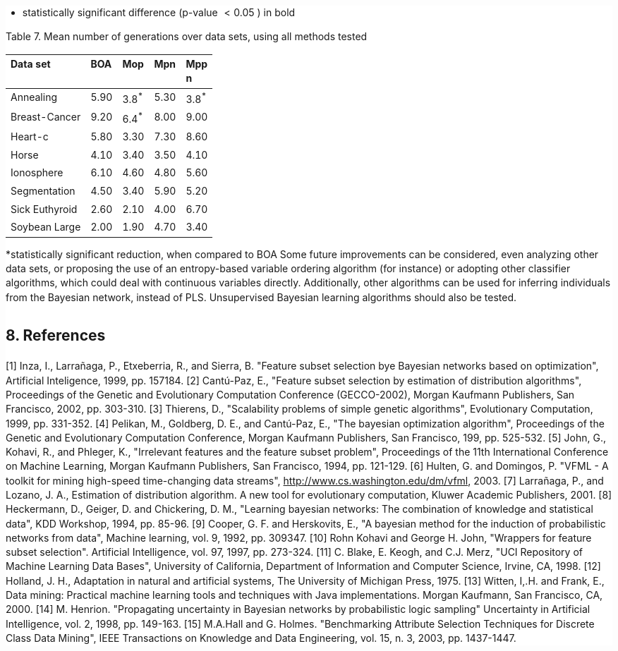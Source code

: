 * statistically significant difference (p-value $<0.05$ ) in bold

Table 7. Mean number of generations over data sets, using all methods tested

| Data set | BOA | Mop | Mpn | Mpp <br> n |
| :-- | :-- | :-- | :-- | :-- |
| Annealing | 5.90 | $3.8^{*}$ | 5.30 | $3.8^{*}$ |
| Breast-Cancer | 9.20 | $6.4^{*}$ | 8.00 | 9.00 |
| Heart-c | 5.80 | 3.30 | 7.30 | 8.60 |
| Horse | 4.10 | 3.40 | 3.50 | 4.10 |
| Ionosphere | 6.10 | 4.60 | 4.80 | 5.60 |
| Segmentation | 4.50 | 3.40 | 5.90 | 5.20 |
| Sick Euthyroid | 2.60 | 2.10 | 4.00 | 6.70 |
| Soybean Large | 2.00 | 1.90 | 4.70 | 3.40 |

*statistically significant reduction, when compared to BOA
Some future improvements can be considered, even analyzing other data sets, or proposing the use of an entropy-based variable ordering algorithm (for instance) or adopting other classifier algorithms, which could deal with continuous variables directly. Additionally, other algorithms can be used for inferring individuals from the Bayesian network, instead of PLS. Unsupervised Bayesian learning algorithms should also be tested.

## 8. References

[1] Inza, I., Larrañaga, P., Etxeberria, R., and Sierra, B. "Feature subset selection bye Bayesian networks based on optimization", Artificial Inteligence, 1999, pp. 157184.
[2] Cantú-Paz, E., "Feature subset selection by estimation of distribution algorithms", Proceedings of the Genetic and Evolutionary Computation Conference (GECCO-2002), Morgan Kaufmann Publishers, San Francisco, 2002, pp. 303-310.
[3] Thierens, D., "Scalability problems of simple genetic algorithms", Evolutionary Computation, 1999, pp. 331-352.
[4] Pelikan, M., Goldberg, D. E., and Cantú-Paz, E., "The bayesian optimization algorithm", Proceedings of the Genetic and Evolutionary Computation Conference, Morgan Kaufmann Publishers, San Francisco, 199, pp. 525-532.
[5] John, G., Kohavi, R., and Phleger, K., "Irrelevant features and the feature subset problem", Proceedings of the 11th International Conference on Machine Learning, Morgan Kaufmann Publishers, San Francisco, 1994, pp. 121-129.
[6] Hulten, G. and Domingos, P. "VFML - A toolkit for mining high-speed time-changing data streams", http://www.cs.washington.edu/dm/vfml, 2003.
[7] Larrañaga, P., and Lozano, J. A., Estimation of distribution algorithm. A new tool for evolutionary computation, Kluwer Academic Publishers, 2001.
[8] Heckermann, D., Geiger, D. and Chickering, D. M., "Learning bayesian networks: The combination of
knowledge and statistical data", KDD Workshop, 1994, pp. 85-96.
[9] Cooper, G. F. and Herskovits, E., "A bayesian method for the induction of probabilistic networks from data", Machine learning, vol. 9, 1992, pp. 309347.
[10] Rohn Kohavi and George H. John, "Wrappers for feature subset selection". Artificial Intelligence, vol. 97, 1997, pp. 273-324.
[11] C. Blake, E. Keogh, and C.J. Merz, "UCI Repository of Machine Learning Data Bases", University of California, Department of Information and Computer Science, Irvine, CA, 1998.
[12] Holland, J. H., Adaptation in natural and artificial systems, The University of Michigan Press, 1975.
[13] Witten, I,.H. and Frank, E., Data mining: Practical machine learning tools and techniques with Java implementations. Morgan Kaufmann, San Francisco, CA, 2000.
[14] M. Henrion. "Propagating uncertainty in Bayesian networks by probabilistic logic sampling" Uncertainty in Artificial Intelligence, vol. 2, 1998, pp. 149-163.
[15] M.A.Hall and G. Holmes. "Benchmarking Attribute Selection Techniques for Discrete Class Data Mining", IEEE Transactions on Knowledge and Data Engineering, vol. 15, n. 3, 2003, pp. 1437-1447.

[^0]:    ${ }^{1}$ [leonardo,rodrigo,aurora] @inf.ufpr.br